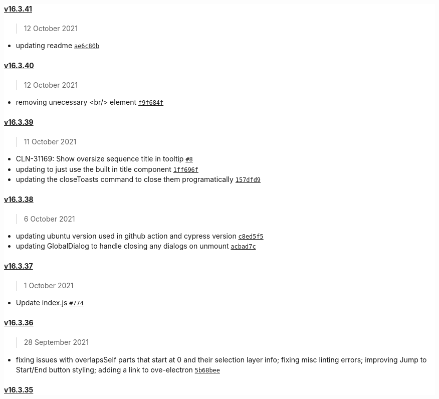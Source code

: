 #### [v16.3.41](https://github.com/TeselaGen/openVectorEditor/compare/v16.3.40...v16.3.41)

> 12 October 2021

- updating readme [`ae6c80b`](https://github.com/TeselaGen/openVectorEditor/commit/ae6c80b16bc980a1d31db547d9a486a1264e4447)

#### [v16.3.40](https://github.com/TeselaGen/openVectorEditor/compare/v16.3.39...v16.3.40)

> 12 October 2021

- removing unecessary &lt;br/&gt; element [`f9f684f`](https://github.com/TeselaGen/openVectorEditor/commit/f9f684f52324ea40b634f346b3a734d6d6c34c80)

#### [v16.3.39](https://github.com/TeselaGen/openVectorEditor/compare/v16.3.38...v16.3.39)

> 11 October 2021

- CLN-31169: Show oversize sequence title in tooltip [`#8`](https://github.com/TeselaGen/openVectorEditor/pull/8)
- updating to just use the built in title component [`1ff696f`](https://github.com/TeselaGen/openVectorEditor/commit/1ff696fcb701bc1d44c26ee91ed97b68ed752240)
- updating the closeToasts command to close them programatically [`157dfd9`](https://github.com/TeselaGen/openVectorEditor/commit/157dfd9dda56405069a5202969e19bc1d6b006cd)

#### [v16.3.38](https://github.com/TeselaGen/openVectorEditor/compare/v16.3.37...v16.3.38)

> 6 October 2021

- updating ubuntu version used in github action and cypress version [`c8ed5f5`](https://github.com/TeselaGen/openVectorEditor/commit/c8ed5f5913c634942be5b27e026dc82abd6a01ef)
- updating GlobalDialog to handle closing any dialogs on unmount [`acbad7c`](https://github.com/TeselaGen/openVectorEditor/commit/acbad7c5bbb70ed2109694449a4a6f3cafdc0570)

#### [v16.3.37](https://github.com/TeselaGen/openVectorEditor/compare/v16.3.36...v16.3.37)

> 1 October 2021

- Update index.js [`#774`](https://github.com/TeselaGen/openVectorEditor/pull/774)

#### [v16.3.36](https://github.com/TeselaGen/openVectorEditor/compare/v16.3.35...v16.3.36)

> 28 September 2021

- fixing issues with overlapsSelf parts that start at 0 and their selection layer info; fixing misc linting errors; improving Jump to Start/End button styling; adding a link to ove-electron [`5b68bee`](https://github.com/TeselaGen/openVectorEditor/commit/5b68bee50a77aca56034dc2a0ce3f63067c41036)

#### [v16.3.35](https://github.com/TeselaGen/openVectorEditor/compare/v16.3.34...v16.3.35)
